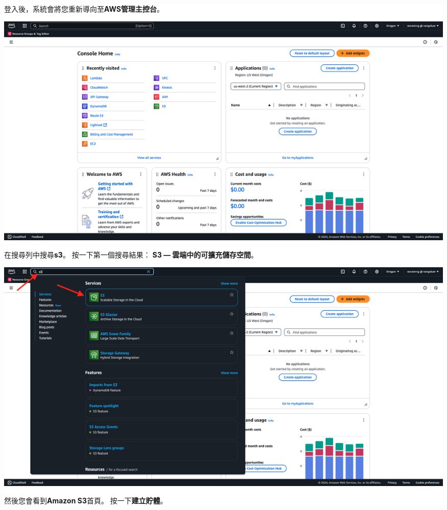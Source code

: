 登入後，系統會將您重新導向至&#x200B;**AWS管理主控台**。

![ETL](./images/awsconsole.png)

在搜尋列中搜尋&#x200B;**s3**。 按一下第一個搜尋結果： **S3 — 雲端中的可擴充儲存空間**。

![ETL](./images/awsconsoles3.png)

然後您會看到&#x200B;**Amazon S3**&#x200B;首頁。 按一下&#x200B;**建立貯體**。
